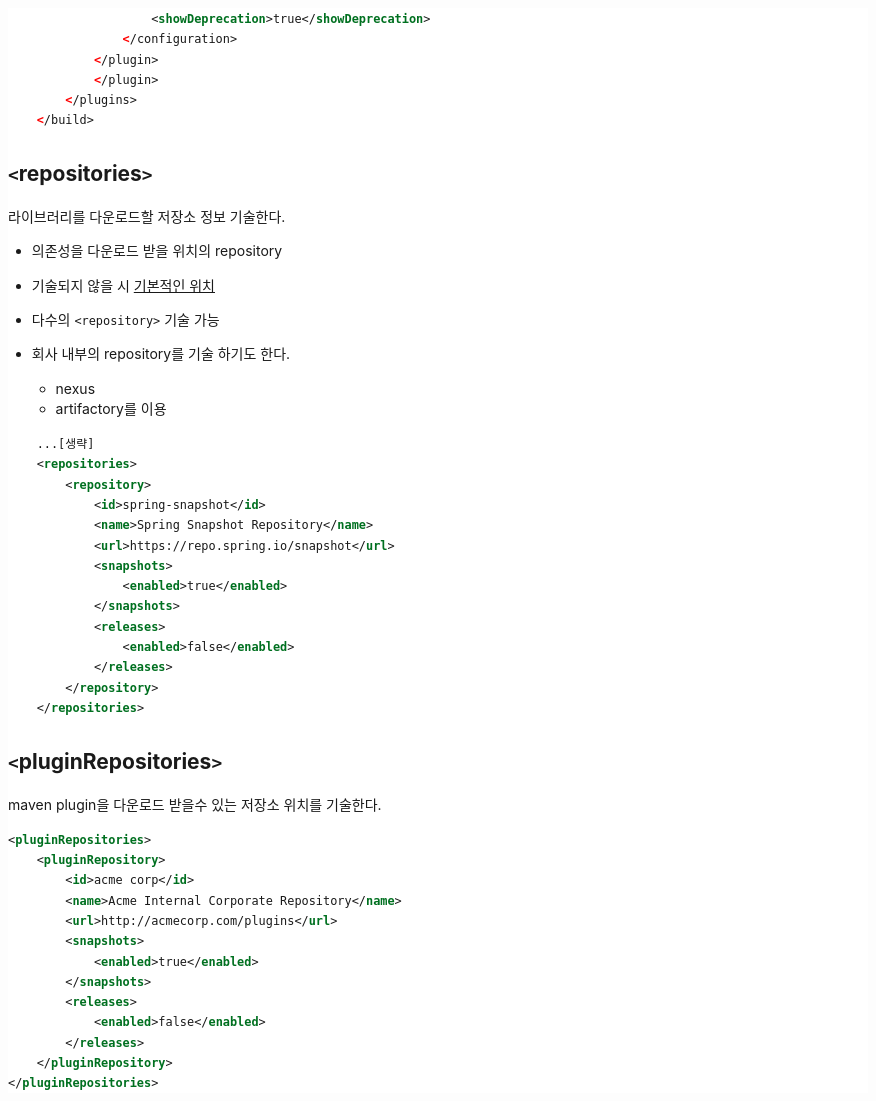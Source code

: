```xml
                    <showDeprecation>true</showDeprecation>
                </configuration>
            </plugin>
            </plugin>
        </plugins>
    </build>

```

## `<`repositories`>`

라이브러리를 다운로드할 저장소 정보 기술한다.  

-   의존성을 다운로드 받을 위치의 repository

-   기술되지 않을 시 [기본적인 위치](http://repo.maven.apache.org/maven2)

-   다수의  `<repository>`  기술 가능

-   회사 내부의 repository를 기술 하기도 한다.
    -   nexus
    -   artifactory를 이용

```xml
    ...[생략]   
    <repositories>
        <repository>
            <id>spring-snapshot</id>
            <name>Spring Snapshot Repository</name>
            <url>https://repo.spring.io/snapshot</url>
            <snapshots>
                <enabled>true</enabled>
            </snapshots>
            <releases>
                <enabled>false</enabled>
            </releases>
        </repository>
    </repositories>
```

## `<`pluginRepositories`>`

maven plugin을 다운로드 받을수 있는 저장소 위치를 기술한다.  

```xml
<pluginRepositories>
    <pluginRepository>
        <id>acme corp</id>
        <name>Acme Internal Corporate Repository</name>
        <url>http://acmecorp.com/plugins</url>
        <snapshots>
            <enabled>true</enabled>
        </snapshots>
        <releases>
            <enabled>false</enabled>
        </releases>
    </pluginRepository>
</pluginRepositories>
```
